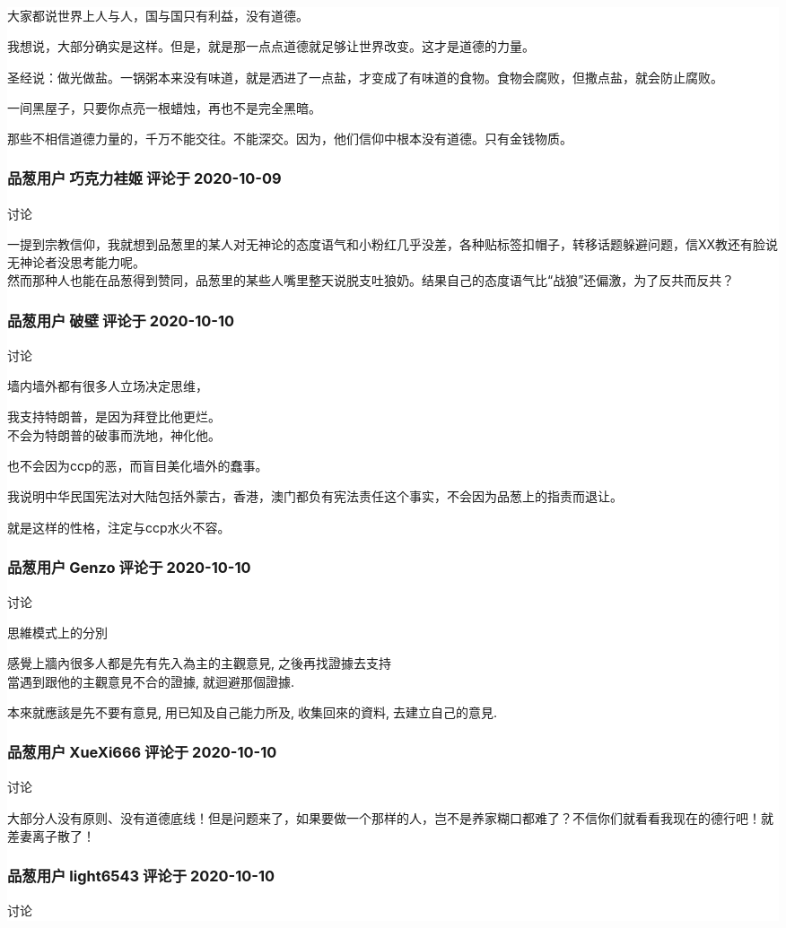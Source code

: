   
大家都说世界上人与人，国与国只有利益，没有道德。  
  
我想说，大部分确实是这样。但是，就是那一点点道德就足够让世界改变。这才是道德的力量。  
  
圣经说：做光做盐。一锅粥本来没有味道，就是洒进了一点盐，才变成了有味道的食物。食物会腐败，但撒点盐，就会防止腐败。  
  
一间黑屋子，只要你点亮一根蜡烛，再也不是完全黑暗。  
  
  
那些不相信道德力量的，千万不能交往。不能深交。因为，他们信仰中根本没有道德。只有金钱物质。
        
                

### 品葱用户 **巧克力袿姬** 评论于 2020-10-09
讨论

        
一提到宗教信仰，我就想到品葱里的某人对无神论的态度语气和小粉红几乎没差，各种贴标签扣帽子，转移话题躲避问题，信XX教还有脸说无神论者没思考能力呢。  
然而那种人也能在品葱得到赞同，品葱里的某些人嘴里整天说脱支吐狼奶。结果自己的态度语气比“战狼”还偏激，为了反共而反共？
        
                

### 品葱用户 **破壁** 评论于 2020-10-10
讨论

        
墙内墙外都有很多人立场决定思维，  
  
我支持特朗普，是因为拜登比他更烂。  
不会为特朗普的破事而洗地，神化他。  
  
也不会因为ccp的恶，而盲目美化墙外的蠢事。  
  
我说明中华民国宪法对大陆包括外蒙古，香港，澳门都负有宪法责任这个事实，不会因为品葱上的指责而退让。  
  
就是这样的性格，注定与ccp水火不容。
        
                

### 品葱用户 **Genzo** 评论于 2020-10-10
讨论

        
思維模式上的分別  
  
感覺上牆內很多人都是先有先入為主的主觀意見, 之後再找證據去支持  
當遇到跟他的主觀意見不合的證據, 就迴避那個證據.  
  
本來就應該是先不要有意見, 用已知及自己能力所及, 收集回來的資料, 去建立自己的意見.
        
                

### 品葱用户 **XueXi666** 评论于 2020-10-10
讨论

        
大部分人没有原则、没有道德底线！但是问题来了，如果要做一个那样的人，岂不是养家糊口都难了？不信你们就看看我现在的德行吧！就差妻离子散了！
        
                

### 品葱用户 **light6543** 评论于 2020-10-10
讨论
